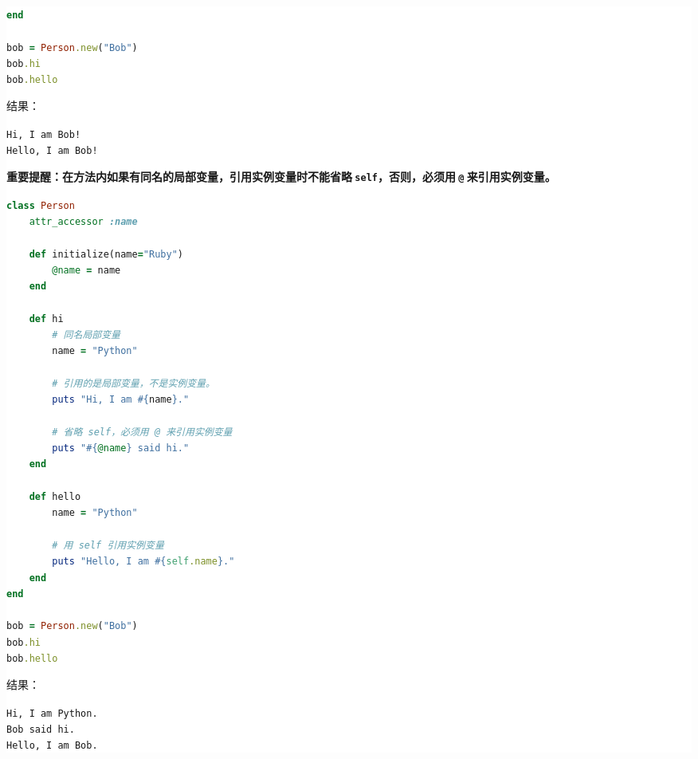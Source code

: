 ```ruby
end

bob = Person.new("Bob")
bob.hi
bob.hello
```

结果：
```
Hi, I am Bob!
Hello, I am Bob!
```

**重要提醒：在方法内如果有同名的局部变量，引用实例变量时不能省略 `self`，否则，必须用 `@` 来引用实例变量。**

```ruby
class Person
    attr_accessor :name

    def initialize(name="Ruby")
        @name = name
    end
    
    def hi
        # 同名局部变量
        name = "Python"
        
        # 引用的是局部变量，不是实例变量。
        puts "Hi, I am #{name}."
        
        # 省略 self，必须用 @ 来引用实例变量
        puts "#{@name} said hi."
    end
    
    def hello
        name = "Python"
        
        # 用 self 引用实例变量
        puts "Hello, I am #{self.name}."
    end
end

bob = Person.new("Bob")
bob.hi
bob.hello
```

结果：
```
Hi, I am Python.
Bob said hi.
Hello, I am Bob.
```

